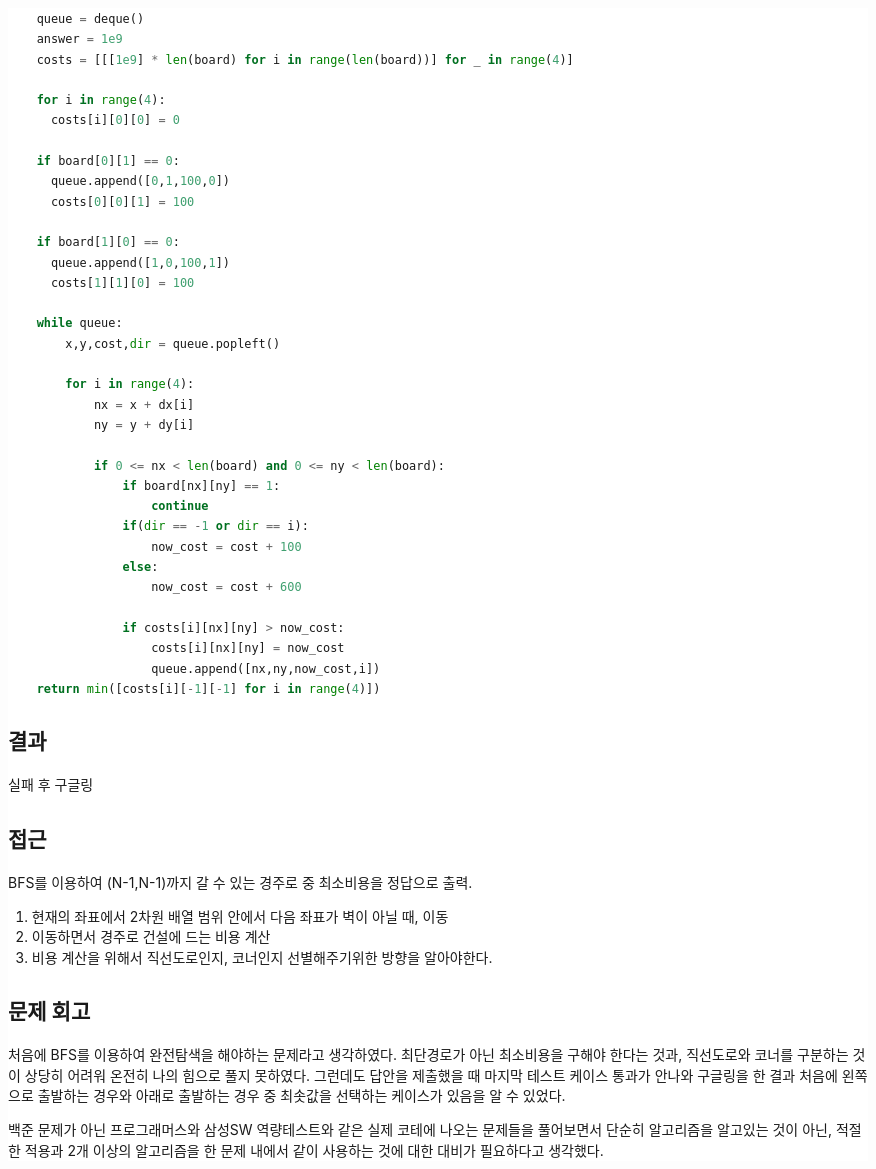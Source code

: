 ```python
    queue = deque()
    answer = 1e9
    costs = [[[1e9] * len(board) for i in range(len(board))] for _ in range(4)]

    for i in range(4):
      costs[i][0][0] = 0

    if board[0][1] == 0:
      queue.append([0,1,100,0])
      costs[0][0][1] = 100

    if board[1][0] == 0:
      queue.append([1,0,100,1])
      costs[1][1][0] = 100

    while queue:
        x,y,cost,dir = queue.popleft()

        for i in range(4):
            nx = x + dx[i]
            ny = y + dy[i]

            if 0 <= nx < len(board) and 0 <= ny < len(board):
                if board[nx][ny] == 1:
                    continue
                if(dir == -1 or dir == i): 
                    now_cost = cost + 100
                else: 
                    now_cost = cost + 600

                if costs[i][nx][ny] > now_cost:
                    costs[i][nx][ny] = now_cost
                    queue.append([nx,ny,now_cost,i])
    return min([costs[i][-1][-1] for i in range(4)])
  ```
## 결과
실패 후 구글링
## 접근
BFS를 이용하여 (N-1,N-1)까지 갈 수 있는 경주로 중 최소비용을 정답으로 출력.
1. 현재의 좌표에서 2차원 배열 범위 안에서 다음 좌표가 벽이 아닐 때, 이동
2. 이동하면서 경주로 건설에 드는 비용 계산
3. 비용 계산을 위해서 직선도로인지, 코너인지 선별해주기위한 방향을 알아야한다.

## 문제 회고
처음에 BFS를 이용하여 완전탐색을 해야하는 문제라고 생각하였다. 최단경로가 아닌 최소비용을 구해야 한다는 것과, 직선도로와 코너를 구분하는 것이 상당히 어려워 온전히 나의 힘으로 풀지 못하였다. 그런데도 답안을 제출했을 때 마지막 테스트 케이스 통과가 안나와 구글링을 한 결과 처음에 왼쪽으로 출발하는 경우와 아래로 출발하는 경우 중 최솟값을 선택하는 케이스가 있음을 알 수 있었다.

백준 문제가 아닌 프로그래머스와 삼성SW 역량테스트와 같은 실제 코테에 나오는 문제들을 풀어보면서 단순히 알고리즘을 알고있는 것이 아닌, 적절한 적용과 2개 이상의 알고리즘을 한 문제 내에서 같이 사용하는 것에 대한 대비가 필요하다고 생각했다.

